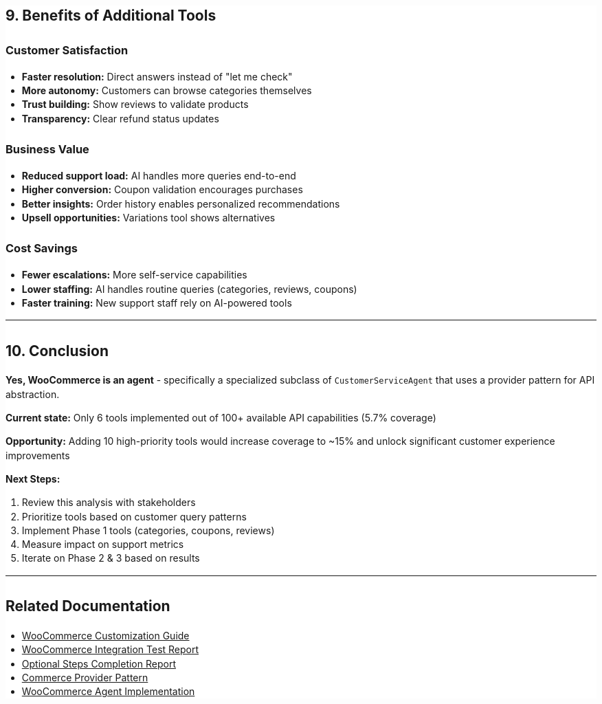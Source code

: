 
## 9. Benefits of Additional Tools

### Customer Satisfaction
- **Faster resolution:** Direct answers instead of "let me check"
- **More autonomy:** Customers can browse categories themselves
- **Trust building:** Show reviews to validate products
- **Transparency:** Clear refund status updates

### Business Value
- **Reduced support load:** AI handles more queries end-to-end
- **Higher conversion:** Coupon validation encourages purchases
- **Better insights:** Order history enables personalized recommendations
- **Upsell opportunities:** Variations tool shows alternatives

### Cost Savings
- **Fewer escalations:** More self-service capabilities
- **Lower staffing:** AI handles routine queries (categories, reviews, coupons)
- **Faster training:** New support staff rely on AI-powered tools

---

## 10. Conclusion

**Yes, WooCommerce is an agent** - specifically a specialized subclass of `CustomerServiceAgent` that uses a provider pattern for API abstraction.

**Current state:** Only 6 tools implemented out of 100+ available API capabilities (5.7% coverage)

**Opportunity:** Adding 10 high-priority tools would increase coverage to ~15% and unlock significant customer experience improvements

**Next Steps:**
1. Review this analysis with stakeholders
2. Prioritize tools based on customer query patterns
3. Implement Phase 1 tools (categories, coupons, reviews)
4. Measure impact on support metrics
5. Iterate on Phase 2 & 3 based on results

---

## Related Documentation

- [WooCommerce Customization Guide](./WOOCOMMERCE_CUSTOMIZATION.md)
- [WooCommerce Integration Test Report](../WOOCOMMERCE_INTEGRATION_TEST_REPORT.md)
- [Optional Steps Completion Report](../OPTIONAL_STEPS_COMPLETION_REPORT.md)
- [Commerce Provider Pattern](../lib/agents/commerce-provider.ts)
- [WooCommerce Agent Implementation](../lib/agents/woocommerce-agent.ts)
